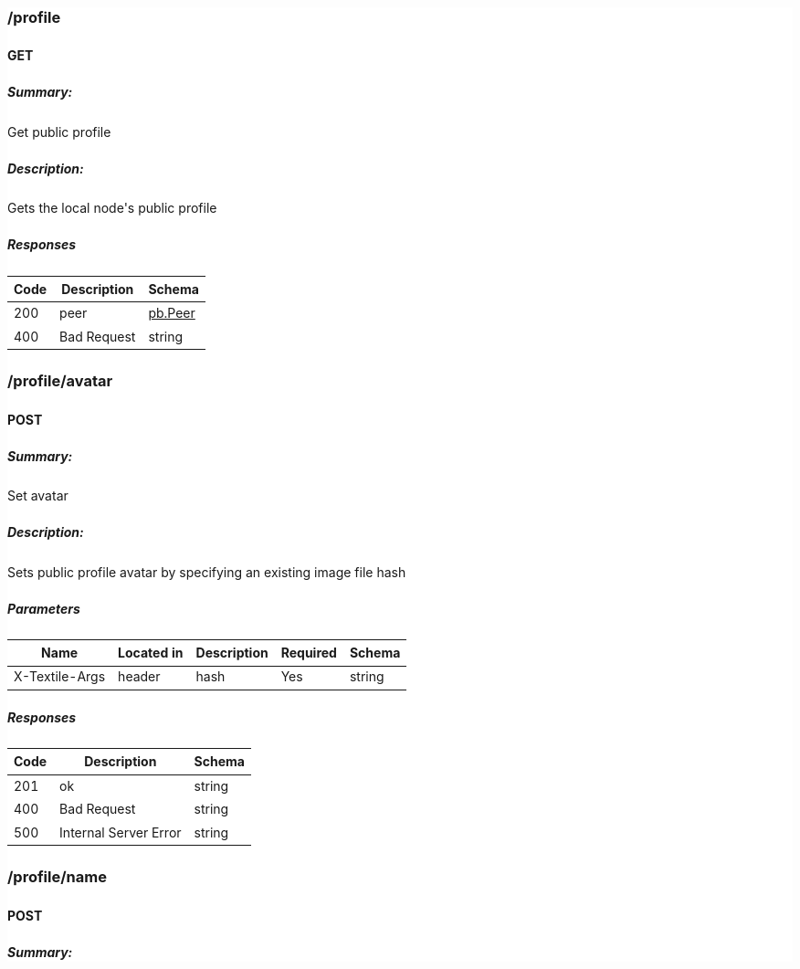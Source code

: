 ### /profile

#### GET

##### Summary:

Get public profile

##### Description:

Gets the local node's public profile

##### Responses

| Code | Description | Schema              |
| ---- | ----------- | ------------------- |
| 200  | peer        | [pb.Peer](#pb.peer) |
| 400  | Bad Request | string              |

### /profile/avatar

#### POST

##### Summary:

Set avatar

##### Description:

Sets public profile avatar by specifying an existing image file hash

##### Parameters

| Name           | Located in | Description | Required | Schema |
| -------------- | ---------- | ----------- | -------- | ------ |
| X-Textile-Args | header     | hash        | Yes      | string |

##### Responses

| Code | Description           | Schema |
| ---- | --------------------- | ------ |
| 201  | ok                    | string |
| 400  | Bad Request           | string |
| 500  | Internal Server Error | string |

### /profile/name

#### POST

##### Summary:
